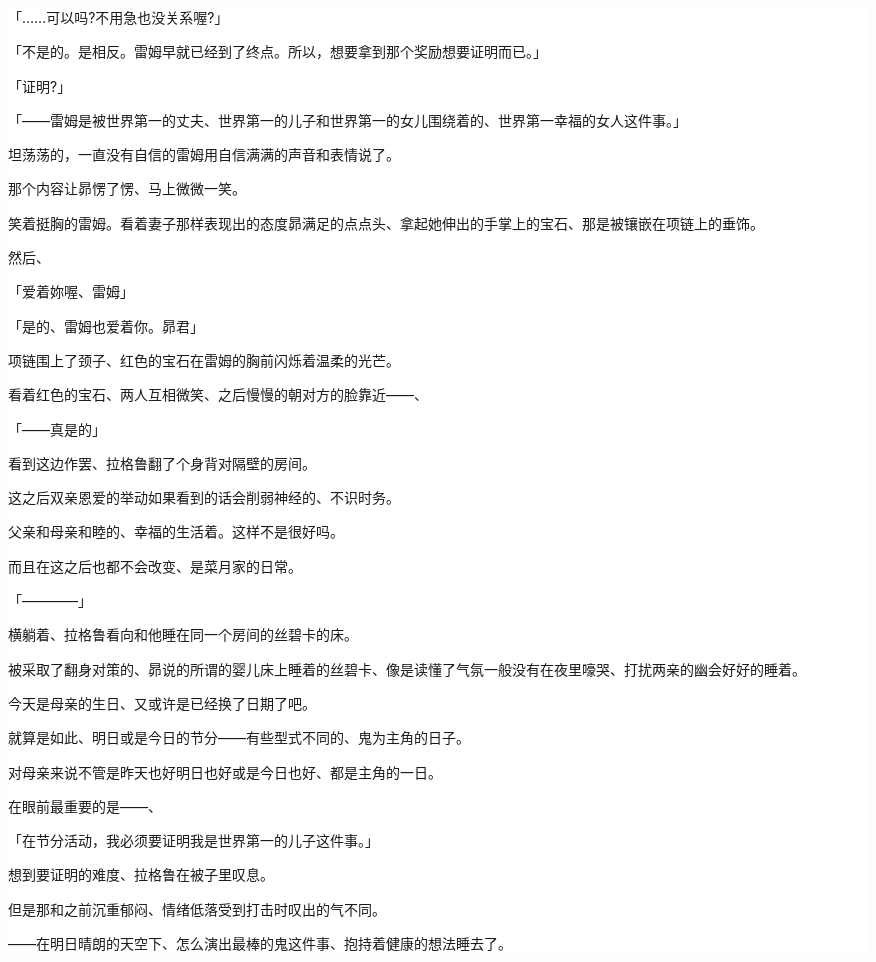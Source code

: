 「……可以吗?不用急也没关系喔?」

「不是的。是相反。雷姆早就已经到了终点。所以，想要拿到那个奖励想要证明而已。」

「证明?」

「――雷姆是被世界第一的丈夫、世界第一的儿子和世界第一的女儿围绕着的、世界第一幸福的女人这件事。」

坦荡荡的，一直没有自信的雷姆用自信满满的声音和表情说了。

那个内容让昴愣了愣、马上微微一笑。

笑着挺胸的雷姆。看着妻子那样表现出的态度昴满足的点点头、拿起她伸出的手掌上的宝石、那是被镶嵌在项链上的垂饰。

然后、

「爱着妳喔、雷姆」

「是的、雷姆也爱着你。昴君」

项链围上了颈子、红色的宝石在雷姆的胸前闪烁着温柔的光芒。

看着红色的宝石、两人互相微笑、之后慢慢的朝对方的脸靠近――、

「――真是的」

看到这边作罢、拉格鲁翻了个身背对隔壁的房间。

这之后双亲恩爱的举动如果看到的话会削弱神经的、不识时务。

父亲和母亲和睦的、幸福的生活着。这样不是很好吗。

而且在这之后也都不会改变、是菜月家的日常。

「――――」

横躺着、拉格鲁看向和他睡在同一个房间的丝碧卡的床。

被采取了翻身对策的、昴说的所谓的婴儿床上睡着的丝碧卡、像是读懂了气氛一般没有在夜里嚎哭、打扰两亲的幽会好好的睡着。

今天是母亲的生日、又或许是已经换了日期了吧。

就算是如此、明日或是今日的节分――有些型式不同的、鬼为主角的日子。

对母亲来说不管是昨天也好明日也好或是今日也好、都是主角的一日。

在眼前最重要的是――、

「在节分活动，我必须要证明我是世界第一的儿子这件事。」

想到要证明的难度、拉格鲁在被子里叹息。

但是那和之前沉重郁闷、情绪低落受到打击时叹出的气不同。

――在明日晴朗的天空下、怎么演出最棒的鬼这件事、抱持着健康的想法睡去了。
